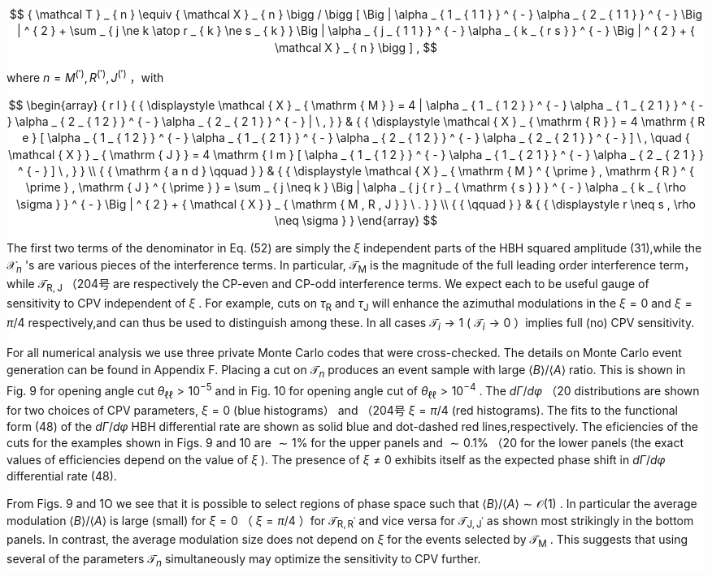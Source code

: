 $$
{ \mathcal T } _ { n } \equiv { \mathcal X } _ { n } \bigg / \bigg [ \Big | \alpha _ { 1 _ { 1 1 } } ^ { - } \alpha _ { 2 _ { 1 1 } } ^ { - } \Big | ^ { 2 } + \sum _ { j \ne k \atop r _ { k } \ne s _ { k } } \Big | \alpha _ { j _ { 1 1 } } ^ { - } \alpha _ { k _ { r s } } ^ { - } \Big | ^ { 2 } + { \mathcal X } _ { n } \bigg ] ,
$$

where $n = M ^ { ( \prime ) } , R ^ { ( \prime ) } , J ^ { ( \prime ) }$ ，with

$$
\begin{array} { r l } { { \displaystyle \mathcal { X } _ { \mathrm { M } } = 4 | \alpha _ { 1 _ { 1 2 } } ^ { - } \alpha _ { 1 _ { 2 1 } } ^ { - } \alpha _ { 2 _ { 1 2 } } ^ { - } \alpha _ { 2 _ { 2 1 } } ^ { - } | \ , } } & { { \displaystyle \mathcal { X } _ { \mathrm { R } } = 4 \mathrm { R e } [ \alpha _ { 1 _ { 1 2 } } ^ { - } \alpha _ { 1 _ { 2 1 } } ^ { - } \alpha _ { 2 _ { 1 2 } } ^ { - } \alpha _ { 2 _ { 2 1 } } ^ { - } ] \ , \quad { \mathcal { X } } _ { \mathrm { J } } = 4 \mathrm { I m } [ \alpha _ { 1 _ { 1 2 } } ^ { - } \alpha _ { 1 _ { 2 1 } } ^ { - } \alpha _ { 2 _ { 2 1 } } ^ { - } ] \ , } } \\ { { \mathrm { a n d } \qquad } } & { { \displaystyle \mathcal { X } _ { \mathrm { M } ^ { \prime } , \mathrm { R } ^ { \prime } , \mathrm { J } ^ { \prime } } = \sum _ { j \neq k } \Big | \alpha _ { j { r } _ { \mathrm { s } } } ^ { - } \alpha _ { k _ { \rho \sigma } } ^ { - } \Big | ^ { 2 } + { \mathcal { X } } _ { \mathrm { M , R , J } } \ . } } \\ { { \qquad } } & { { \displaystyle r \neq s , \rho \neq \sigma } } \end{array}
$$

The first two terms of the denominator in Eq. (52) are simply the $\xi$ independent parts of the HBH squared amplitude (31),while the $\mathcal { X } _ { n }$ 's are various pieces of the interference terms. In particular, $\mathcal { T } _ { \mathrm { M } }$ is the magnitude of the full leading order interference term，while $\mathcal { T } _ { \mathrm { R , J } }$ （204号 are respectively the CP-even and CP-odd interference terms. We expect each to be useful gauge of sensitivity to CPV independent of $\xi$ . For example, cuts on $\tau _ { \mathrm { { R } } }$ and $\tau _ { \mathrm { J } }$ will enhance the azimuthal modulations in the $\xi = 0$ and $\xi = \pi / 4$ respectively,and can thus be used to distinguish among these. In all cases $\mathcal { T } _ { i } \to 1$ ( $\mathcal { T } _ { i } \to 0$ ）implies full (no) CPV sensitivity.

For all numerical analysis we use three private Monte Carlo codes that were cross-checked. The details on Monte Carlo event generation can be found in Appendix F. Placing a cut on $\mathcal { T } _ { n }$ produces an event sample with large $\langle B \rangle / \langle A \rangle$ ratio. This is shown in Fig. 9 for opening angle cut $\theta _ { \ell \ell } > 1 0 ^ { - 5 }$ and in Fig. 10 for opening angle cut of $\theta _ { \ell \ell } > 1 0 ^ { - 4 }$ . The $d \Gamma / d \varphi$ （20 distributions are shown for two choices of CPV parameters, $\xi = 0$ (blue histograms） and （204号 $\xi = \pi / 4$ (red histograms). The fits to the functional form (48) of the $d \Gamma / d \varphi$ HBH differential rate are shown as solid blue and dot-dashed red lines,respectively. The eficiencies of the cuts for the examples shown in Figs. 9 and 10 are $\sim 1 \%$ for the upper panels and $\sim 0 . 1 \%$ （20 for the lower panels (the exact values of efficiencies depend on the value of $\xi$ ). The presence of $\xi \neq 0$ exhibits itself as the expected phase shift in $d \Gamma / d \varphi$ differential rate (48).

From Figs. 9 and 1O we see that it is possible to select regions of phase space such that $\langle B \rangle / \langle A \rangle \sim \mathcal { O } ( 1 )$ . In particular the average modulation $\langle B \rangle / \langle A \rangle$ is large (small) for $\xi = 0$ （ $\xi = \pi / 4$ ）for $\mathcal { T } _ { \mathrm { R , R ^ { \prime } } }$ and vice versa for $\mathcal { T } _ { \mathrm { J } , \mathrm { J ^ { \prime } } }$ as shown most strikingly in the bottom panels. In contrast, the average modulation size does not depend on $\xi$ for the events selected by $\mathcal { T } _ { \mathrm { M } }$ . This suggests that using several of the parameters $\mathcal { T } _ { n }$ simultaneously may optimize the sensitivity to CPV further.
